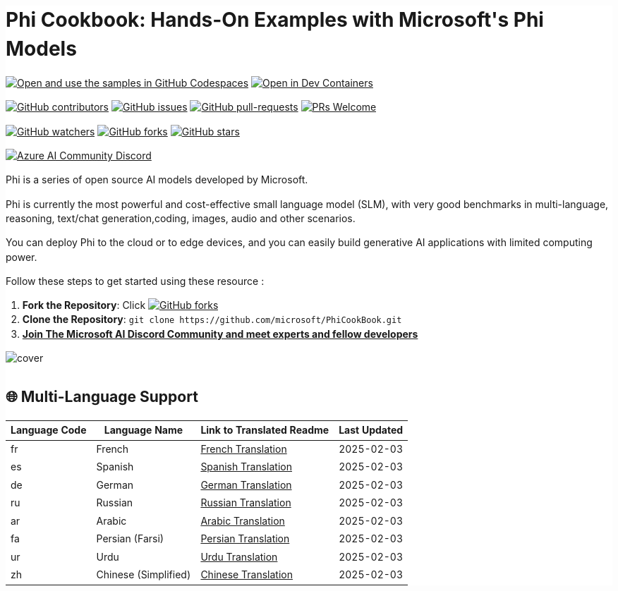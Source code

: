 # Phi Cookbook: Hands-On Examples with Microsoft's Phi Models

[![Open and use the samples in GitHub Codespaces](https://github.com/codespaces/badge.svg)](https://codespaces.new/microsoft/phicookbook)
[![Open in Dev Containers](https://img.shields.io/static/v1?style=for-the-badge&label=Dev%20Containers&message=Open&color=blue&logo=visualstudiocode)](https://vscode.dev/redirect?url=vscode://ms-vscode-remote.remote-containers/cloneInVolume?url=https://github.com/microsoft/phicookbook)

[![GitHub contributors](https://img.shields.io/github/contributors/microsoft/phicookbook.svg)](https://GitHub.com/microsoft/phicookbook/graphs/contributors/?WT.mc_id=aiml-137032-kinfeylo)
[![GitHub issues](https://img.shields.io/github/issues/microsoft/phicookbook.svg)](https://GitHub.com/microsoft/phicookbook/issues/?WT.mc_id=aiml-137032-kinfeylo)
[![GitHub pull-requests](https://img.shields.io/github/issues-pr/microsoft/phicookbook.svg)](https://GitHub.com/microsoft/phicookbook/pulls/?WT.mc_id=aiml-137032-kinfeylo)
[![PRs Welcome](https://img.shields.io/badge/PRs-welcome-brightgreen.svg?style=flat-square)](http://makeapullrequest.com?WT.mc_id=aiml-137032-kinfeylo)

[![GitHub watchers](https://img.shields.io/github/watchers/microsoft/phicookbook.svg?style=social&label=Watch)](https://GitHub.com/microsoft/phicookbook/watchers/?WT.mc_id=aiml-137032-kinfeylo)
[![GitHub forks](https://img.shields.io/github/forks/microsoft/phicookbook.svg?style=social&label=Fork)](https://GitHub.com/microsoft/phicookbook/network/?WT.mc_id=aiml-137032-kinfeylo)
[![GitHub stars](https://img.shields.io/github/stars/microsoft/phicookbook?style=social&label=Star)](https://GitHub.com/microsoft/phicookbook/stargazers/?WT.mc_id=aiml-137032-kinfeylo)


[![Azure AI Community Discord](https://dcbadge.vercel.app/api/server/ByRwuEEgH4)](https://discord.com/invite/ByRwuEEgH4?WT.mc_id=aiml-137032-kinfeylo)

Phi is a series of open source AI models developed by Microsoft. 

Phi is currently the most powerful and cost-effective small language model (SLM), with very good benchmarks in multi-language, reasoning, text/chat generation,coding, images, audio and other scenarios. 

You can deploy Phi to the cloud or to edge devices, and you can easily build generative AI applications with limited computing power.

Follow these steps to get started using these resource :
1. **Fork the Repository**: Click [![GitHub forks](https://img.shields.io/github/forks/microsoft/phicookbook.svg?style=social&label=Fork)](https://GitHub.com/microsoft/phicookbook/network/?WT.mc_id=aiml-137032-kinfeylo)
2. **Clone the Repository**:   `git clone https://github.com/microsoft/PhiCookBook.git`
3. [**Join The Microsoft AI Discord Community and meet experts and fellow developers**](https://discord.com/invite/ByRwuEEgH4?WT.mc_id=aiml-137032-kinfeylo)

![cover](./imgs/cover.png)

## 🌐 Multi-Language Support

| Language Code | Language Name        | Link to Translated Readme         | Last Updated |
|---------------|----------------------|-----------------------------------|-------------|
| fr            | French               | [French Translation](./translations/fr/README.md)              | 2025-02-03  |
| es            | Spanish              | [Spanish Translation](./translations/es/README.md)             | 2025-02-03  |
| de            | German               | [German Translation](./translations/de/README.md)       | 2025-02-03  |
| ru            | Russian              |[Russian Translation](./translations/ru/README.md)            | 2025-02-03  |
| ar            | Arabic               |[Arabic Translation](./translations/ar/README.md)      | 2025-02-03  |
| fa            | Persian (Farsi)      | [Persian Translation](./translations/fa/README.md)       | 2025-02-03  |
| ur            | Urdu                 | [Urdu Translation](./translations/ur/README.md)    | 2025-02-03  |
| zh            | Chinese (Simplified) | [Chinese Translation](./translations/zh/README.md)        | 2025-02-03  |